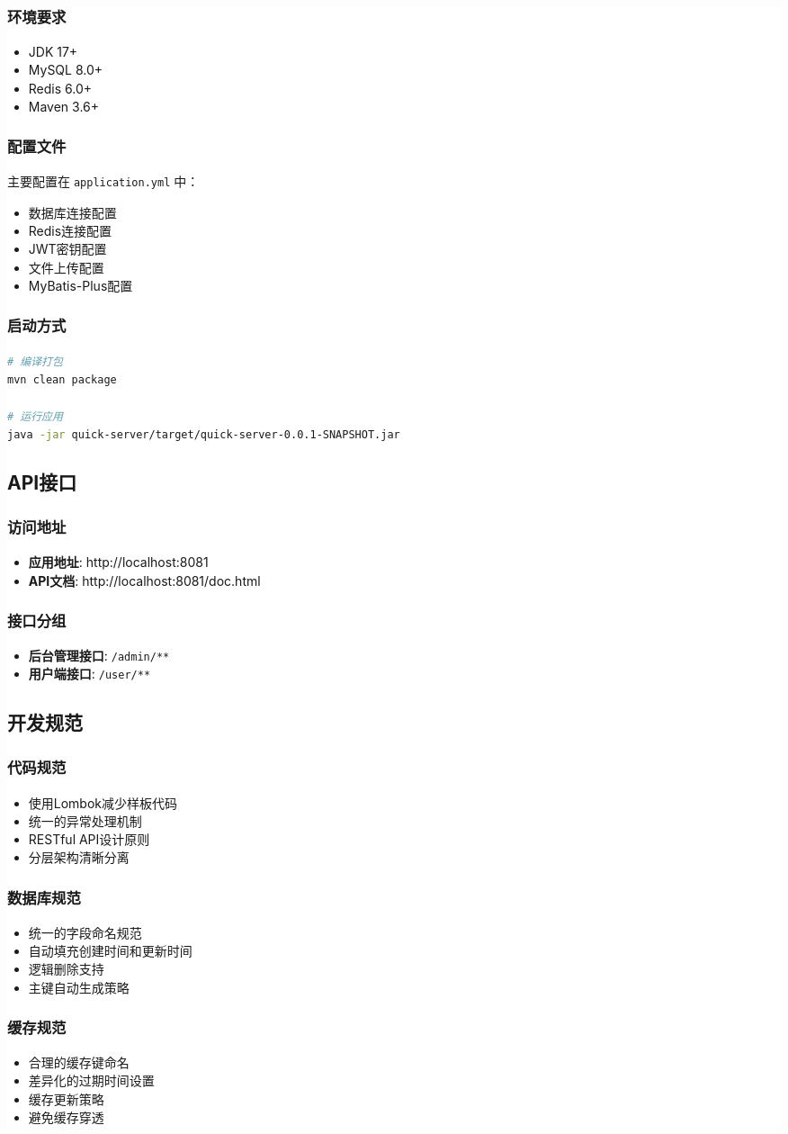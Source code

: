 ### 环境要求
- JDK 17+
- MySQL 8.0+
- Redis 6.0+
- Maven 3.6+

### 配置文件
主要配置在 `application.yml` 中：
- 数据库连接配置
- Redis连接配置
- JWT密钥配置
- 文件上传配置
- MyBatis-Plus配置

### 启动方式
```bash
# 编译打包
mvn clean package

# 运行应用
java -jar quick-server/target/quick-server-0.0.1-SNAPSHOT.jar
```

## API接口

### 访问地址
- **应用地址**: http://localhost:8081
- **API文档**: http://localhost:8081/doc.html

### 接口分组
- **后台管理接口**: `/admin/**`
- **用户端接口**: `/user/**`

## 开发规范

### 代码规范
- 使用Lombok减少样板代码
- 统一的异常处理机制
- RESTful API设计原则
- 分层架构清晰分离

### 数据库规范
- 统一的字段命名规范
- 自动填充创建时间和更新时间
- 逻辑删除支持
- 主键自动生成策略

### 缓存规范
- 合理的缓存键命名
- 差异化的过期时间设置
- 缓存更新策略
- 避免缓存穿透
